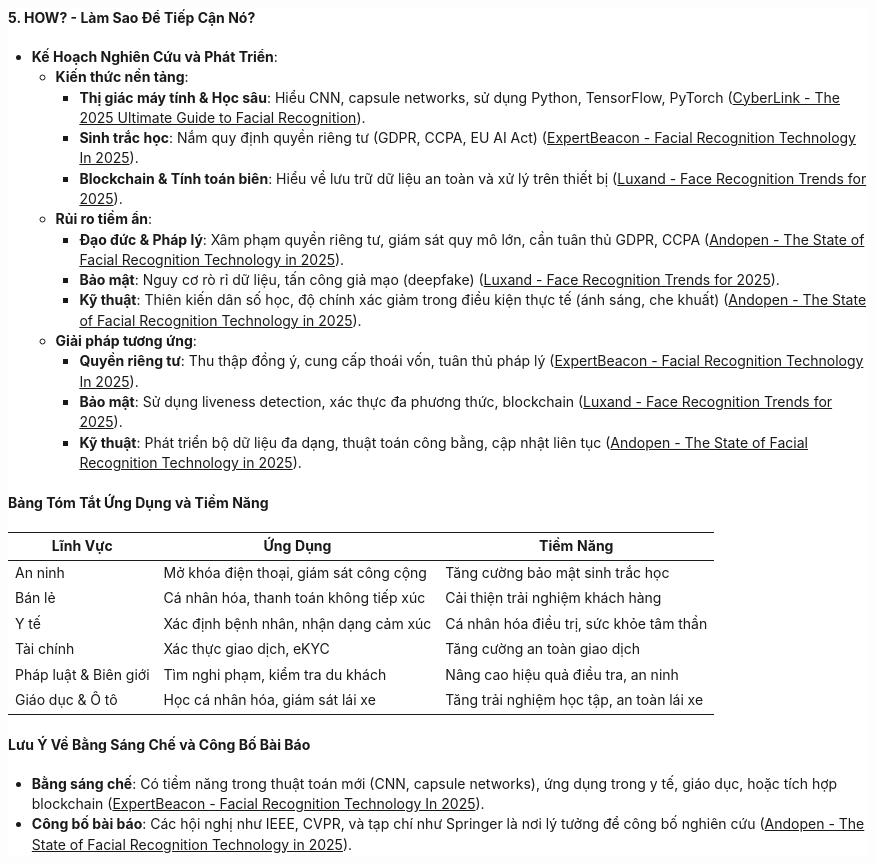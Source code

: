 #### 5. HOW? - Làm Sao Để Tiếp Cận Nó?  
- **Kế Hoạch Nghiên Cứu và Phát Triển**:  
  - **Kiến thức nền tảng**:  
    - **Thị giác máy tính & Học sâu**: Hiểu CNN, capsule networks, sử dụng Python, TensorFlow, PyTorch ([CyberLink - The 2025 Ultimate Guide to Facial Recognition](https://www.cyberlink.com/faceme/insights/articles/204/Facial-Recognition-at-the-Edge-The-Ultimate-Guide)).  
    - **Sinh trắc học**: Nắm quy định quyền riêng tư (GDPR, CCPA, EU AI Act) ([ExpertBeacon - Facial Recognition Technology In 2025](https://expertbeacon.com/facial-recognition/)).  
    - **Blockchain & Tính toán biên**: Hiểu về lưu trữ dữ liệu an toàn và xử lý trên thiết bị ([Luxand - Face Recognition Trends for 2025](https://luxand.cloud/face-recognition-blog/face-recognition-trends-for-2025)).  
  - **Rủi ro tiềm ẩn**:  
    - **Đạo đức & Pháp lý**: Xâm phạm quyền riêng tư, giám sát quy mô lớn, cần tuân thủ GDPR, CCPA ([Andopen - The State of Facial Recognition Technology in 2025](https://andopen.co.kr/the-state-of-facial-recognition-technology-in-2025-accuracy-performance-and-future-trends/)).  
    - **Bảo mật**: Nguy cơ rò rỉ dữ liệu, tấn công giả mạo (deepfake) ([Luxand - Face Recognition Trends for 2025](https://luxand.cloud/face-recognition-blog/face-recognition-trends-for-2025)).  
    - **Kỹ thuật**: Thiên kiến dân số học, độ chính xác giảm trong điều kiện thực tế (ánh sáng, che khuất) ([Andopen - The State of Facial Recognition Technology in 2025](https://andopen.co.kr/the-state-of-facial-recognition-technology-in-2025-accuracy-performance-and-future-trends/)).  
  - **Giải pháp tương ứng**:  
    - **Quyền riêng tư**: Thu thập đồng ý, cung cấp thoái vốn, tuân thủ pháp lý ([ExpertBeacon - Facial Recognition Technology In 2025](https://expertbeacon.com/facial-recognition/)).  
    - **Bảo mật**: Sử dụng liveness detection, xác thực đa phương thức, blockchain ([Luxand - Face Recognition Trends for 2025](https://luxand.cloud/face-recognition-blog/face-recognition-trends-for-2025)).  
    - **Kỹ thuật**: Phát triển bộ dữ liệu đa dạng, thuật toán công bằng, cập nhật liên tục ([Andopen - The State of Facial Recognition Technology in 2025](https://andopen.co.kr/the-state-of-facial-recognition-technology-in-2025-accuracy-performance-and-future-trends/)).  

#### Bảng Tóm Tắt Ứng Dụng và Tiềm Năng  
| **Lĩnh Vực**            | **Ứng Dụng**                              | **Tiềm Năng**                              |  
|-------------------------|-------------------------------------------|--------------------------------------------|  
| An ninh                 | Mở khóa điện thoại, giám sát công cộng   | Tăng cường bảo mật sinh trắc học           |  
| Bán lẻ                  | Cá nhân hóa, thanh toán không tiếp xúc   | Cải thiện trải nghiệm khách hàng           |  
| Y tế                    | Xác định bệnh nhân, nhận dạng cảm xúc    | Cá nhân hóa điều trị, sức khỏe tâm thần    |  
| Tài chính               | Xác thực giao dịch, eKYC                 | Tăng cường an toàn giao dịch               |  
| Pháp luật & Biên giới   | Tìm nghi phạm, kiểm tra du khách         | Nâng cao hiệu quả điều tra, an ninh        |  
| Giáo dục & Ô tô         | Học cá nhân hóa, giám sát lái xe         | Tăng trải nghiệm học tập, an toàn lái xe   |  

#### Lưu Ý Về Bằng Sáng Chế và Công Bố Bài Báo  
- **Bằng sáng chế**: Có tiềm năng trong thuật toán mới (CNN, capsule networks), ứng dụng trong y tế, giáo dục, hoặc tích hợp blockchain ([ExpertBeacon - Facial Recognition Technology In 2025](https://expertbeacon.com/facial-recognition/)).  
- **Công bố bài báo**: Các hội nghị như IEEE, CVPR, và tạp chí như Springer là nơi lý tưởng để công bố nghiên cứu ([Andopen - The State of Facial Recognition Technology in 2025](https://andopen.co.kr/the-state-of-facial-recognition-technology-in-2025-accuracy-performance-and-future-trends/)).  
